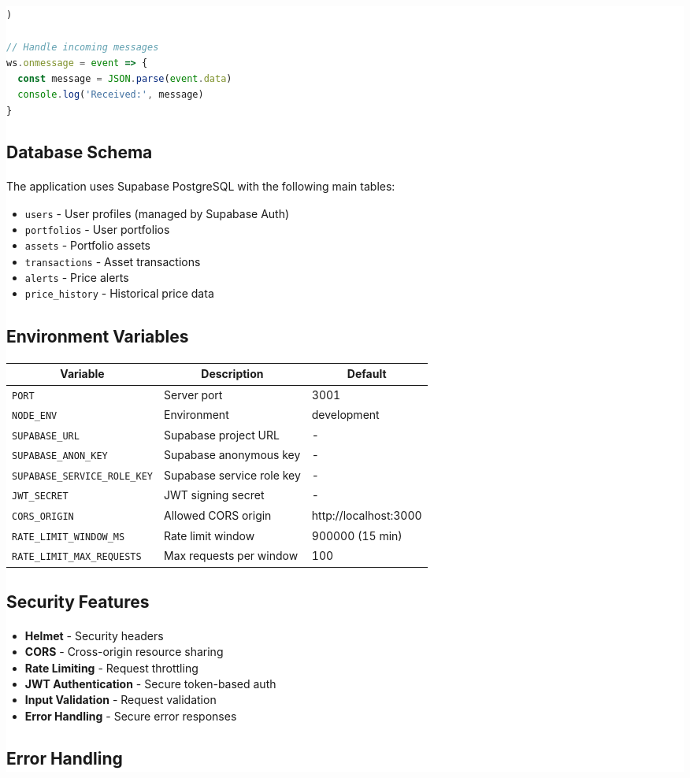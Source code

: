 ```javascript
)

// Handle incoming messages
ws.onmessage = event => {
  const message = JSON.parse(event.data)
  console.log('Received:', message)
}
```

## Database Schema

The application uses Supabase PostgreSQL with the following main tables:

- `users` - User profiles (managed by Supabase Auth)
- `portfolios` - User portfolios
- `assets` - Portfolio assets
- `transactions` - Asset transactions
- `alerts` - Price alerts
- `price_history` - Historical price data

## Environment Variables

| Variable                    | Description               | Default               |
| --------------------------- | ------------------------- | --------------------- |
| `PORT`                      | Server port               | 3001                  |
| `NODE_ENV`                  | Environment               | development           |
| `SUPABASE_URL`              | Supabase project URL      | -                     |
| `SUPABASE_ANON_KEY`         | Supabase anonymous key    | -                     |
| `SUPABASE_SERVICE_ROLE_KEY` | Supabase service role key | -                     |
| `JWT_SECRET`                | JWT signing secret        | -                     |
| `CORS_ORIGIN`               | Allowed CORS origin       | http://localhost:3000 |
| `RATE_LIMIT_WINDOW_MS`      | Rate limit window         | 900000 (15 min)       |
| `RATE_LIMIT_MAX_REQUESTS`   | Max requests per window   | 100                   |

## Security Features

- **Helmet** - Security headers
- **CORS** - Cross-origin resource sharing
- **Rate Limiting** - Request throttling
- **JWT Authentication** - Secure token-based auth
- **Input Validation** - Request validation
- **Error Handling** - Secure error responses

## Error Handling
